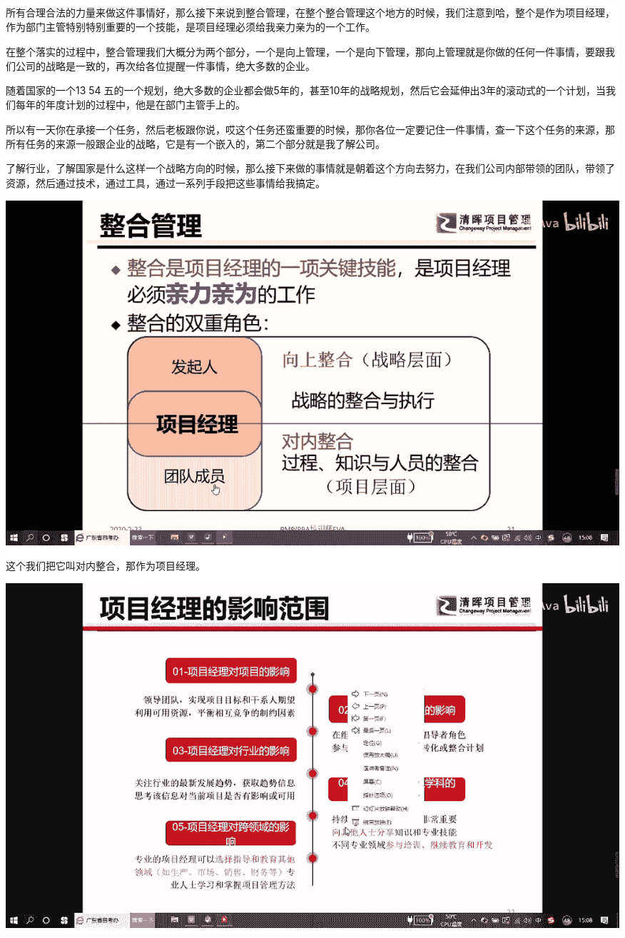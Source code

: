 所有合理合法的力量来做这件事情好，那么接下来说到整合管理，在整个整合管理这个地方的时候，我们注意到哈，整个是作为项目经理，作为部门主管特别特别重要的一个技能，是项目经理必须给我亲力亲为的一个工作。

在整个落实的过程中，整合管理我们大概分为两个部分，一个是向上管理，一个是向下管理，那向上管理就是你做的任何一件事情，要跟我们公司的战略是一致的，再次给各位提醒一件事情，绝大多数的企业。

随着国家的一个13 54 五的一个规划，绝大多数的企业都会做5年的，甚至10年的战略规划，然后它会延伸出3年的滚动式的一个计划，当我们每年的年度计划的过程中，他是在部门主管手上的。

所以有一天你在承接一个任务，然后老板跟你说，哎这个任务还蛮重要的时候，那你各位一定要记住一件事情，查一下这个任务的来源，那所有任务的来源一般跟企业的战略，它是有一个嵌入的，第二个部分就是我了解公司。

了解行业，了解国家是什么这样一个战略方向的时候，那么接下来做的事情就是朝着这个方向去努力，在我们公司内部带领的团队，带领了资源，然后通过技术，通过工具，通过一系列手段把这些事情给我搞定。



![](img/466266534a222c820dd8c87e5e3c2964_27.png)

这个我们把它叫对内整合，那作为项目经理。

![](img/466266534a222c820dd8c87e5e3c2964_29.png)
